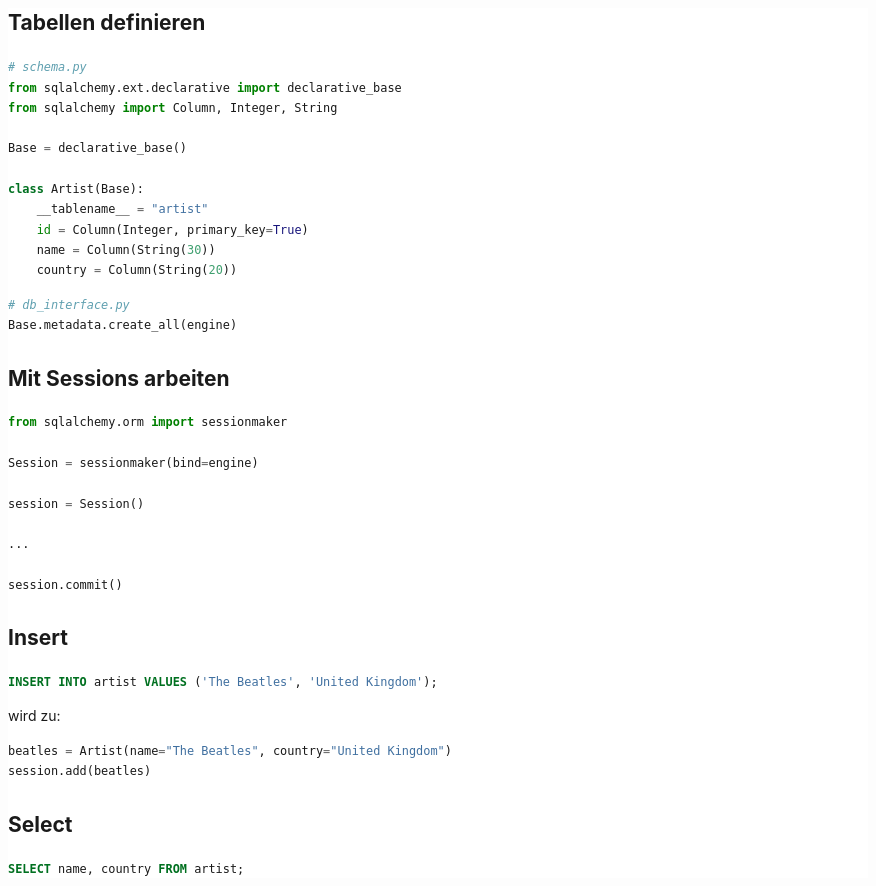 ## Tabellen definieren

```py
# schema.py
from sqlalchemy.ext.declarative import declarative_base
from sqlalchemy import Column, Integer, String

Base = declarative_base()

class Artist(Base):
    __tablename__ = "artist"
    id = Column(Integer, primary_key=True)
    name = Column(String(30))
    country = Column(String(20))
```

```py
# db_interface.py
Base.metadata.create_all(engine)
```

## Mit Sessions arbeiten

```py
from sqlalchemy.orm import sessionmaker

Session = sessionmaker(bind=engine)

session = Session()

...

session.commit()
```

## Insert

```sql
INSERT INTO artist VALUES ('The Beatles', 'United Kingdom');
```

wird zu:

```py
beatles = Artist(name="The Beatles", country="United Kingdom")
session.add(beatles)
```

## Select

```sql
SELECT name, country FROM artist;
```
